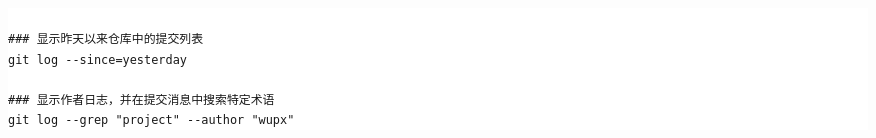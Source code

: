 ```text

### 显示昨天以来仓库中的提交列表
git log --since=yesterday

### 显示作者日志，并在提交消息中搜索特定术语
git log --grep "project" --author "wupx"
```




  